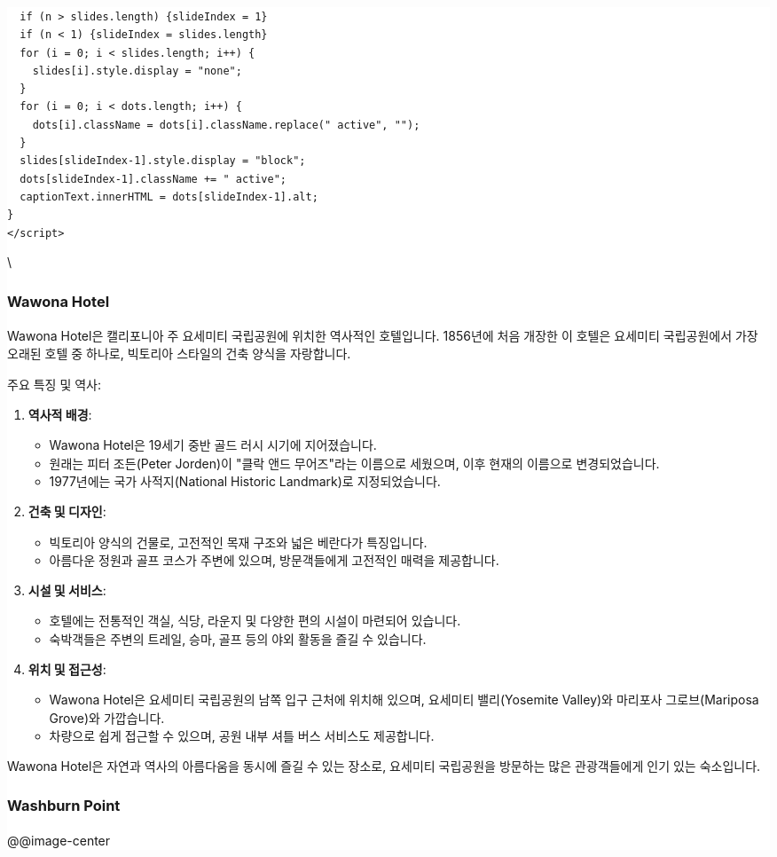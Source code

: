 ~~~
  if (n > slides.length) {slideIndex = 1}
  if (n < 1) {slideIndex = slides.length}
  for (i = 0; i < slides.length; i++) {
    slides[i].style.display = "none";
  }
  for (i = 0; i < dots.length; i++) {
    dots[i].className = dots[i].className.replace(" active", "");
  }
  slides[slideIndex-1].style.display = "block";
  dots[slideIndex-1].className += " active";
  captionText.innerHTML = dots[slideIndex-1].alt;
}
</script>
~~~
\\

### Wawona Hotel

Wawona Hotel은 캘리포니아 주 요세미티 국립공원에 위치한 역사적인 호텔입니다. 1856년에 처음 개장한 이 호텔은 요세미티 국립공원에서 가장 오래된 호텔 중 하나로, 빅토리아 스타일의 건축 양식을 자랑합니다.

주요 특징 및 역사:

1. **역사적 배경**:
   - Wawona Hotel은 19세기 중반 골드 러시 시기에 지어졌습니다.
   - 원래는 피터 조든(Peter Jorden)이 "클락 앤드 무어즈"라는 이름으로 세웠으며, 이후 현재의 이름으로 변경되었습니다.
   - 1977년에는 국가 사적지(National Historic Landmark)로 지정되었습니다.

2. **건축 및 디자인**:
   - 빅토리아 양식의 건물로, 고전적인 목재 구조와 넓은 베란다가 특징입니다.
   - 아름다운 정원과 골프 코스가 주변에 있으며, 방문객들에게 고전적인 매력을 제공합니다.

3. **시설 및 서비스**:
   - 호텔에는 전통적인 객실, 식당, 라운지 및 다양한 편의 시설이 마련되어 있습니다.
   - 숙박객들은 주변의 트레일, 승마, 골프 등의 야외 활동을 즐길 수 있습니다.

4. **위치 및 접근성**:
   - Wawona Hotel은 요세미티 국립공원의 남쪽 입구 근처에 위치해 있으며, 요세미티 밸리(Yosemite Valley)와 마리포사 그로브(Mariposa Grove)와 가깝습니다.
   - 차량으로 쉽게 접근할 수 있으며, 공원 내부 셔틀 버스 서비스도 제공합니다.

Wawona Hotel은 자연과 역사의 아름다움을 동시에 즐길 수 있는 장소로, 요세미티 국립공원을 방문하는 많은 관광객들에게 인기 있는 숙소입니다.


### Washburn Point

@@image-center